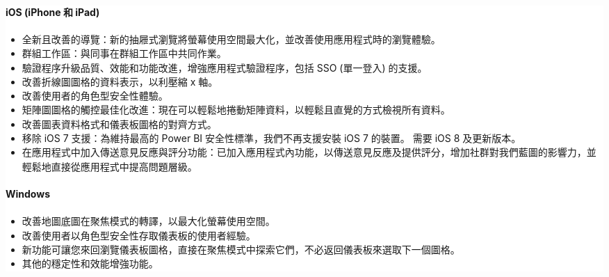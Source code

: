 #### <a name="ios-iphone-and-ipad"></a>iOS (iPhone 和 iPad)
* 全新且改善的導覽：新的抽屜式瀏覽將螢幕使用空間最大化，並改善使用應用程式時的瀏覽體驗。 
* 群組工作區：與同事在群組工作區中共同作業。 
* 驗證程序升級品質、效能和功能改進，增強應用程式驗證程序，包括 SSO (單一登入) 的支援。 
* 改善折線圖圖格的資料表示，以利壓縮 x 軸。
* 改善使用者的角色型安全性體驗。
* 矩陣圖圖格的觸控最佳化改進：現在可以輕鬆地捲動矩陣資料，以輕鬆且直覺的方式檢視所有資料。
* 改善圖表資料格式和儀表板圖格的對齊方式。 
* 移除 iOS 7 支援：為維持最高的 Power BI 安全性標準，我們不再支援安裝 iOS 7 的裝置。 需要 iOS 8 及更新版本。 
* 在應用程式中加入傳送意見反應與評分功能：已加入應用程式內功能，以傳送意見反應及提供評分，增加社群對我們藍圖的影響力，並輕鬆地直接從應用程式中提高問題層級。

#### <a name="windows"></a>Windows
* 改善地圖底圖在聚焦模式的轉譯，以最大化螢幕使用空間。
* 改善使用者以角色型安全性存取儀表板的使用者經驗。 
* 新功能可讓您來回瀏覽儀表板圖格，直接在聚焦模式中探索它們，不必返回儀表板來選取下一個圖格。
* 其他的穩定性和效能增強功能。